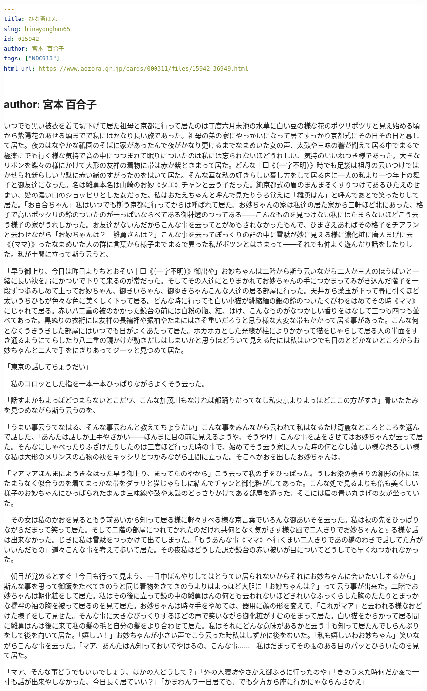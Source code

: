 ```yaml
---
title: ひな勇はん
slug: hinayonghan65
id: 015942
author: 宮本 百合子
tags: ["NDC913"]
html_url: https://www.aozora.gr.jp/cards/000311/files/15942_36949.html
---
```


## author: 宮本 百合子

いつでも黒い被衣を着て切下げて居た祖母と京都に行って居たのは丁度六月末池の水草に白い豆の様な花のポツリポツリと見え始める頃から紫陽花のあせる頃までで私にはかなり長い旅であった。祖母の弟の家にやっかいになって居てすっかり京都式にその日その日と暮して居た。夜のはなやかな祇園のそばに家があったんで夜がかなり更けるまでなまめいた女の声、太鼓や三味の響が聞えて居る中でまるで極楽にでも行く様な気持で音の中につつまれて眠りについたのは私には忘られないほどうれしい、気持のいいねつき様であった。大きなリボンを蝶々の様にかけて大形の友禅の着物に帯は赤か紫ときまって居た。どんな｜□《（一字不明）》時でも足袋は祖母の云いつけではかせられ新らしい雪駄に赤い緒のすがったのをはいて居た。そんな華な私の好きらしい暮し方をして居る内に一人の私より一つ年上の舞子と御友達になった。名は雛勇本名は山崎のお妙《タエ》チャンと云う子だった。純京都式の眉のまんまるくすりつけてあるひたえのせまい、髪の濃い口のショッピリとした女だった。私はおたえちゃんと呼んで見たりうろ覚えに「雛勇はん」と呼んであとで笑ったりして居た。「お百合ちゃん」私はいつでも斯う京都に行ってからは呼ばれて居た。お妙ちゃんの家は私達の居た家から三軒ほど北にあった、格子で高いポックリの鈴のついたのが一っぱいならべてある御神燈のつってある――こんなものを見つけない私にはたまらないほどこう云う様子の家がうれしかった。お友達がないんだからこんな事を云ってとがめもされなかったもんで、ひまさえあればその格子をチアランと云わせながら「お妙ちゃんは？　雛勇さんは？」こんな事を云ってぽっくりの群の中に雪駄が妙に見える様に濃化粧に唐人まげに云《（ママ）》ったなまめいた人の群に言葉から様子までまるで異った私がポツンとはさまって――それでも仲よく遊んだり話をしたりした。私が土間に立って斯う云うと、

「早う御上り、今日は昨日よりちとおそい｜□《（一字不明）》御出や」お妙ちゃんは二階から斯う云いながら二人か三人のほうばいと一緒に長い袂を肩にかついで下りて来るのが常だった。そしてその人達にとりまかれてお妙ちゃんの手につかまってみがき込んだ階子を一段ずつ歩みしめて上ってお妙ちゃん、御きいちゃん、御ゆきちゃんこんな人達の居る部屋に行った。天井から薬玉が下って畳に引くほど太いうちひもが色々な色に美くしく下って居る。どんな時に行っても白い小猫が緋縮緬の銀の鈴のついたくびわをはめてその時《ママ》にじゃれて居る。赤い八二重の被のかかった鏡台の前には白粉の瓶、紅、はけ、こんなものがなつかしい香りをはなして三つも四つも並べてあった。黒ぬりの衣裄には友禅の長襦袢や振袖やたまにはさぞ重いだろうと思う様な大変な帯もかかって居る事があった。こんな何となくうきうきした部屋にはいつでも日がよくあたって居た。ホカホカとした光線が柱によりかかって猫をじゃらして居る人の半面をすき通るようにてらしたり八二重の鏡かけが動きだしはしまいかと思うほどういて見える時には私はいつでも日のとどかないところからお妙ちゃんと二人で手をにぎりあってジーッと見つめて居た。

「東京の話してちょうだい」

　私のコロッとした指を一本一本ひっぱりながらよくそう云った。

「話すよかもよっぽどつまらないとこだワ、こんな加茂川もなければ都踊りだってなし私東京よりよっぽどここの方がすき」青いたたみを見つめながら斯う云うのを、

「うまい事云うてなはる、そんな事云わんと教えてちょうだい」こんな事をみんなから云われて私はなるたけ奇麗なところところを選んで話した、「あんたは話しが上手やさかい――ほんまに目の前に見えるようや、そうやけ」こんな事を話をさせてはお妙ちゃんが云って居た。そんなにしゃべったりふざけたりしたのは三度ほど行った時の事で、始めてそう云う家に入った時の何となし嬉しい様な恐ろしい様な私は大形のメリンスの着物の袂をキッシリとつかみながら土間に立った。そこへかおを出したお妙ちゃんは、

「マアマアほんまにようきなはった早う御上り、まってたのやから」こう云って私の手をひっぱった。うしお染の横きりの細形の体にはたまらなく似合うのを着てまっかな帯をダラリと猫じゃらしに結んでチャンと御化粧がしてあった。こんな処で見るよりも倍も美くしい様子のお妙ちゃんにひっぱられたまんま三味線や鼓や太鼓のどっさりかけてある部屋を通った、そこには眉の青い丸まげの女が坐っていた。

　その女は私のかおを見るともう前あいから知って居る様に軽々すべる様な京言葉でいろんな御あいそを云った。私は袂の先をひっぱりながらだまって笑って居た。そして二階の部屋につれてかれたのだけれ共何となく気がさす様な風で二人きりでお妙ちゃんとする様な話は出来なかった。じきに私は雪駄をつっかけて出てしまった。「もうあんな事《ママ》へ行くまい二人きりであの橋のわきで話してた方がいいんだもの」道々こんな事を考えて歩いて居た。その夜私はどうした訳か鏡台の赤い被いが目についてどうしても早くねつかれなかった。

　朝目が覚めるとすぐ「今日も行って見よう、一日中ぼんやりしてはとうてい居られないからそれにお妙ちゃんに会いたいしするから」斯んな事を思って御飯をたべてきのうと同じ着物をきてきのうよりはよっぽど大胆に「お妙ちゃんは？」って云う事が出来た。二階でお妙ちゃんは朝化粧をして居た。私はその後に立って鏡の中の雛勇はんの何とも云われないほどきれいなふっくらした胸のたたりとまっかな襦袢の袖の胸を被って居るのを見て居た。お妙ちゃんは時々手をやめては、器用に顔の形を変えて、「これがマア」と云われる様なおどけた様子をして見せた。そんな事に大きなびっくりするほどの声で笑いながら御化粧がすむのをまって居た。白い猫をからかって居る間に雛勇はんは後に来て私の髪の毛と自分の髪をより合わせて居た。私はそれにどんな意味があるかと云う事も知って居たんでしらんぷりをして後を向いて居た。「嬉しい！」お妙ちゃんが小さい声でこう云った時私はしずかに後をむいた。「私も嬉しいわお妙ちゃん」笑いながらこんな事を云った。「マア、あんたはん知っておいでやはるの、こんな事……」私はだまってその張のある目のパッとひらいたのを見て居た。

「マア、そんな事どうでもいいでしょう、ほかの人どうして？」「外の人寝坊やさかえ御ふろに行ったのや」「きのう来た時何だか変で一寸も話が出来やしなかった、今日長く居ていい？」「かまわんワ一日居ても、でも夕方から座に行かにゃならんさかえ」

